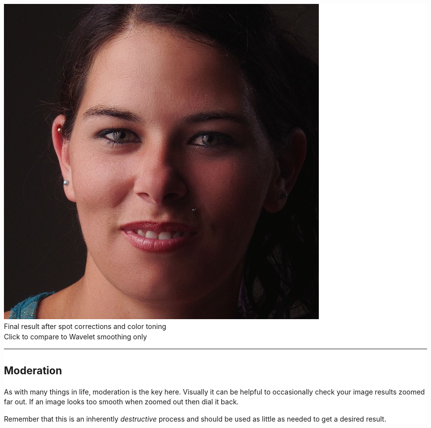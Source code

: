 <img src='Nikki-Final.jpg' alt="Nikki Final" data-swap-src="Nikki-crop-chin-lip-w5-w4.jpg" width="640" height="640" />
<figcaption>
Final result after spot corrections and color toning
<br/>
Click to compare to Wavelet smoothing only 
</figcaption>
</figure>

---


## Moderation

As with many things in life, moderation is the key here.
Visually it can be helpful to occasionally check your image results zoomed far out.
If an image looks too smooth when zoomed out then dial it back.

Remember that this is an inherently *destructive* process and should be used as little as needed to get a desired result.
